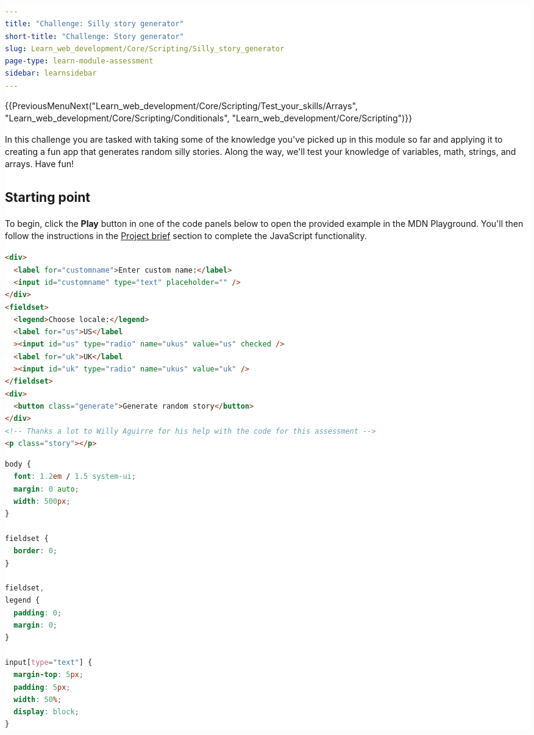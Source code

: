 ```yaml
---
title: "Challenge: Silly story generator"
short-title: "Challenge: Story generator"
slug: Learn_web_development/Core/Scripting/Silly_story_generator
page-type: learn-module-assessment
sidebar: learnsidebar
---
```


{{PreviousMenuNext("Learn_web_development/Core/Scripting/Test_your_skills/Arrays", "Learn_web_development/Core/Scripting/Conditionals", "Learn_web_development/Core/Scripting")}}

In this challenge you are tasked with taking some of the knowledge you've picked up in this module so far and applying it to creating a fun app that generates random silly stories. Along the way, we'll test your knowledge of variables, math, strings, and arrays. Have fun!

## Starting point

To begin, click the **Play** button in one of the code panels below to open the provided example in the MDN Playground. You'll then follow the instructions in the [Project brief](#project_brief) section to complete the JavaScript functionality.

```html live-sample___silly-story-start live-sample___silly-story-finish
<div>
  <label for="customname">Enter custom name:</label>
  <input id="customname" type="text" placeholder="" />
</div>
<fieldset>
  <legend>Choose locale:</legend>
  <label for="us">US</label
  ><input id="us" type="radio" name="ukus" value="us" checked />
  <label for="uk">UK</label
  ><input id="uk" type="radio" name="ukus" value="uk" />
</fieldset>
<div>
  <button class="generate">Generate random story</button>
</div>
<!-- Thanks a lot to Willy Aguirre for his help with the code for this assessment -->
<p class="story"></p>
```

```css hidden live-sample___silly-story-start live-sample___silly-story-finish
body {
  font: 1.2em / 1.5 system-ui;
  margin: 0 auto;
  width: 500px;
}

fieldset {
  border: 0;
}

fieldset,
legend {
  padding: 0;
  margin: 0;
}

input[type="text"] {
  margin-top: 5px;
  padding: 5px;
  width: 50%;
  display: block;
}

```